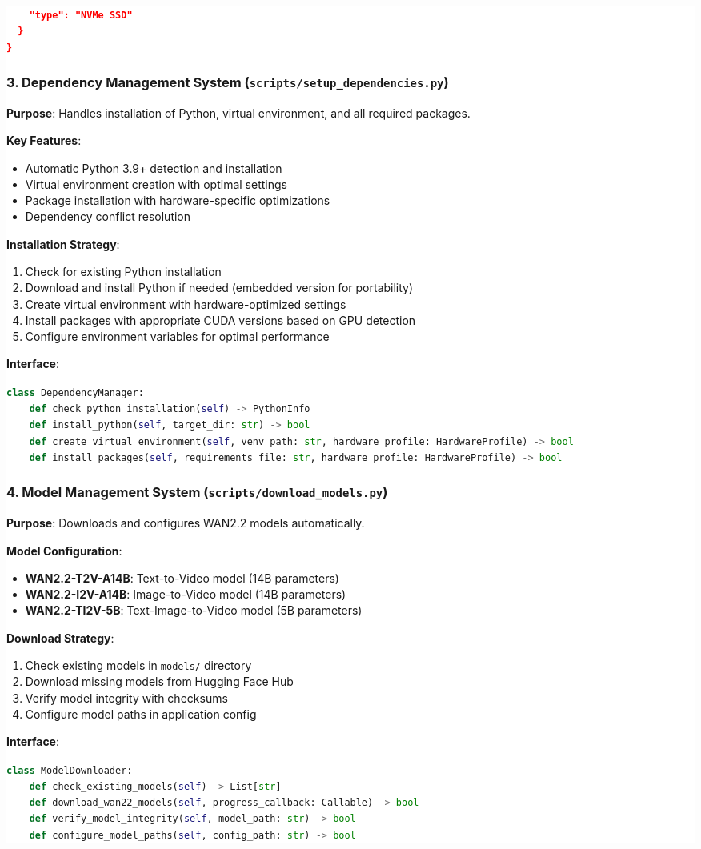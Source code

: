 ```json
    "type": "NVMe SSD"
  }
}
```

### 3. Dependency Management System (`scripts/setup_dependencies.py`)

**Purpose**: Handles installation of Python, virtual environment, and all required packages.

**Key Features**:

- Automatic Python 3.9+ detection and installation
- Virtual environment creation with optimal settings
- Package installation with hardware-specific optimizations
- Dependency conflict resolution

**Installation Strategy**:

1. Check for existing Python installation
2. Download and install Python if needed (embedded version for portability)
3. Create virtual environment with hardware-optimized settings
4. Install packages with appropriate CUDA versions based on GPU detection
5. Configure environment variables for optimal performance

**Interface**:

```python
class DependencyManager:
    def check_python_installation(self) -> PythonInfo
    def install_python(self, target_dir: str) -> bool
    def create_virtual_environment(self, venv_path: str, hardware_profile: HardwareProfile) -> bool
    def install_packages(self, requirements_file: str, hardware_profile: HardwareProfile) -> bool
```

### 4. Model Management System (`scripts/download_models.py`)

**Purpose**: Downloads and configures WAN2.2 models automatically.

**Model Configuration**:

- **WAN2.2-T2V-A14B**: Text-to-Video model (14B parameters)
- **WAN2.2-I2V-A14B**: Image-to-Video model (14B parameters)
- **WAN2.2-TI2V-5B**: Text-Image-to-Video model (5B parameters)

**Download Strategy**:

1. Check existing models in `models/` directory
2. Download missing models from Hugging Face Hub
3. Verify model integrity with checksums
4. Configure model paths in application config

**Interface**:

```python
class ModelDownloader:
    def check_existing_models(self) -> List[str]
    def download_wan22_models(self, progress_callback: Callable) -> bool
    def verify_model_integrity(self, model_path: str) -> bool
    def configure_model_paths(self, config_path: str) -> bool
```
